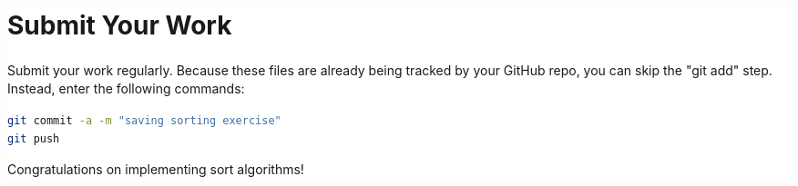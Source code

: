 # Submit Your Work

Submit your work regularly. Because these files are already being tracked by your GitHub repo, you can skip the "git add" step. Instead, enter the following commands:

```bash
git commit -a -m "saving sorting exercise"
git push
```

Congratulations on implementing sort algorithms!
